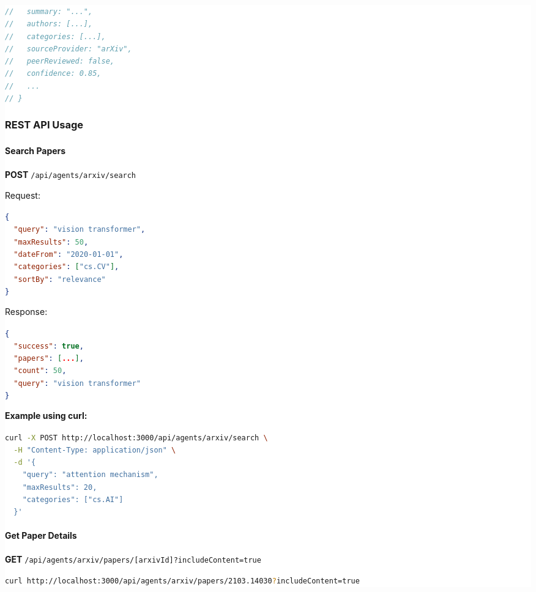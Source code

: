 ```javascript
//   summary: "...",
//   authors: [...],
//   categories: [...],
//   sourceProvider: "arXiv",
//   peerReviewed: false,
//   confidence: 0.85,
//   ...
// }
```

### REST API Usage

#### Search Papers

**POST** `/api/agents/arxiv/search`

Request:
```json
{
  "query": "vision transformer",
  "maxResults": 50,
  "dateFrom": "2020-01-01",
  "categories": ["cs.CV"],
  "sortBy": "relevance"
}
```

Response:
```json
{
  "success": true,
  "papers": [...],
  "count": 50,
  "query": "vision transformer"
}
```

**Example using curl:**

```bash
curl -X POST http://localhost:3000/api/agents/arxiv/search \
  -H "Content-Type: application/json" \
  -d '{
    "query": "attention mechanism",
    "maxResults": 20,
    "categories": ["cs.AI"]
  }'
```

#### Get Paper Details

**GET** `/api/agents/arxiv/papers/[arxivId]?includeContent=true`

```bash
curl http://localhost:3000/api/agents/arxiv/papers/2103.14030?includeContent=true
```
